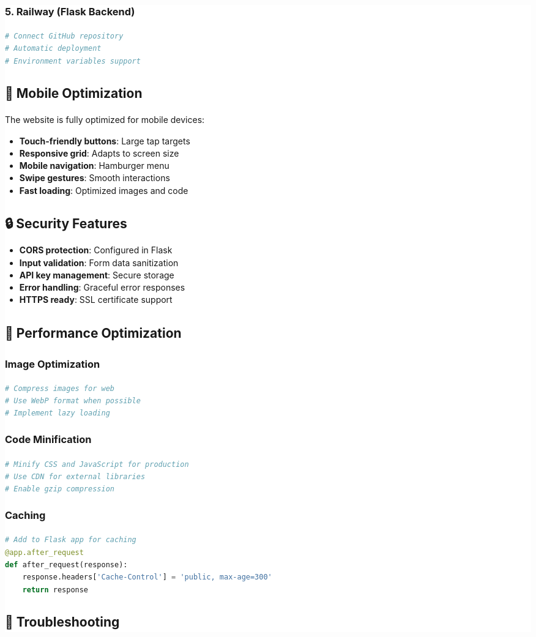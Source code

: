### 5. Railway (Flask Backend)
```bash
# Connect GitHub repository
# Automatic deployment
# Environment variables support
```

## 📱 Mobile Optimization

The website is fully optimized for mobile devices:

- **Touch-friendly buttons**: Large tap targets
- **Responsive grid**: Adapts to screen size
- **Mobile navigation**: Hamburger menu
- **Swipe gestures**: Smooth interactions
- **Fast loading**: Optimized images and code

## 🔒 Security Features

- **CORS protection**: Configured in Flask
- **Input validation**: Form data sanitization
- **API key management**: Secure storage
- **Error handling**: Graceful error responses
- **HTTPS ready**: SSL certificate support

## 🚀 Performance Optimization

### Image Optimization
```bash
# Compress images for web
# Use WebP format when possible
# Implement lazy loading
```

### Code Minification
```bash
# Minify CSS and JavaScript for production
# Use CDN for external libraries
# Enable gzip compression
```

### Caching
```python
# Add to Flask app for caching
@app.after_request
def after_request(response):
    response.headers['Cache-Control'] = 'public, max-age=300'
    return response
```

## 🔧 Troubleshooting
